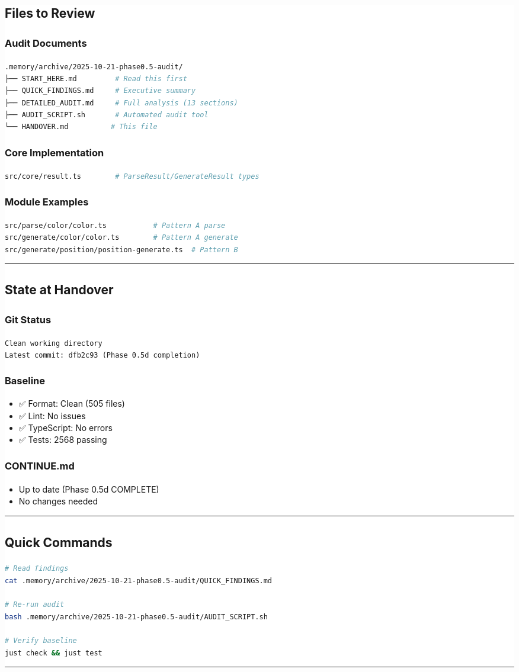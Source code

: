 
## Files to Review

### Audit Documents
```bash
.memory/archive/2025-10-21-phase0.5-audit/
├── START_HERE.md         # Read this first
├── QUICK_FINDINGS.md     # Executive summary
├── DETAILED_AUDIT.md     # Full analysis (13 sections)
├── AUDIT_SCRIPT.sh       # Automated audit tool
└── HANDOVER.md          # This file
```

### Core Implementation
```bash
src/core/result.ts        # ParseResult/GenerateResult types
```

### Module Examples
```bash
src/parse/color/color.ts           # Pattern A parse
src/generate/color/color.ts        # Pattern A generate
src/generate/position/position-generate.ts  # Pattern B
```

---

## State at Handover

### Git Status
```
Clean working directory
Latest commit: dfb2c93 (Phase 0.5d completion)
```

### Baseline
- ✅ Format: Clean (505 files)
- ✅ Lint: No issues  
- ✅ TypeScript: No errors
- ✅ Tests: 2568 passing

### CONTINUE.md
- Up to date (Phase 0.5d COMPLETE)
- No changes needed

---

## Quick Commands

```bash
# Read findings
cat .memory/archive/2025-10-21-phase0.5-audit/QUICK_FINDINGS.md

# Re-run audit
bash .memory/archive/2025-10-21-phase0.5-audit/AUDIT_SCRIPT.sh

# Verify baseline
just check && just test
```

---